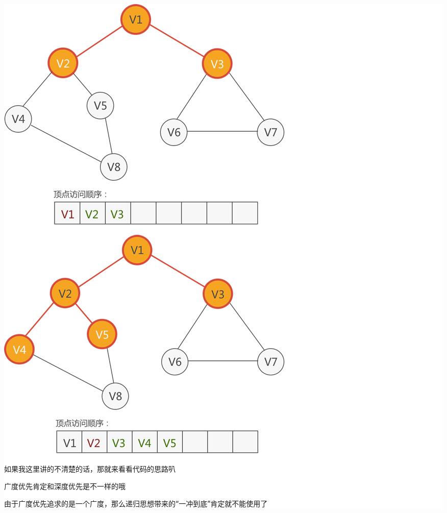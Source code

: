 ![](./images/image-5.png)

![](./images/image-6.png)

如果我这里讲的不清楚的话，那就来看看代码的思路叭

广度优先肯定和深度优先是不一样的哦

由于广度优先追求的是一个广度，那么递归思想带来的“一冲到底”肯定就不能使用了
